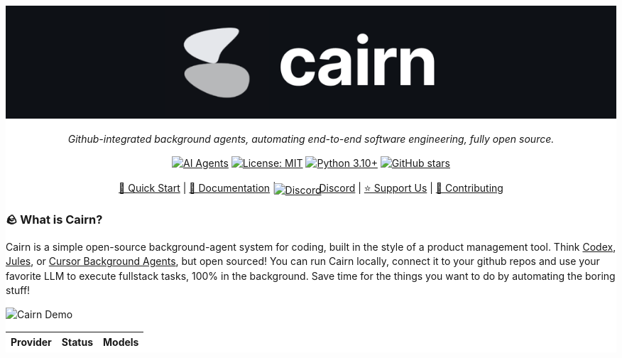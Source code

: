 
<div align="center">

![Cairn Logo](static/docs/images/cairn-logo.png?cachebust=1)

*Github-integrated background agents, automating end-to-end software engineering,  fully open source.*

[![AI Agents](https://img.shields.io/badge/AI-Agents-FF6B6B.svg)](https://github.com/cairn-dev/cairn)
[![License: MIT](https://img.shields.io/badge/License-MIT-yellow.svg)](https://opensource.org/licenses/MIT)
[![Python 3.10+](https://img.shields.io/badge/python-3.10+-blue.svg)](https://www.python.org/downloads/)
[![GitHub stars](https://img.shields.io/github/stars/cairn-dev/cairn?style=social)](https://github.com/cairn-dev/cairn/stargazers)


[🚀 Quick Start](#quick-start) | [📖 Documentation](https://try-cairn.com) | [<img src="https://logos-world.net/wp-content/uploads/2020/12/Discord-Emblem.png" alt="Discord" width="30" height="15" style="position:relative; top:3px; margin-left:-7px; margin-right:-7px;"/> Discord](https://discord.gg/Svexhc6zpD) | [⭐ Support Us](https://github.com/cairn-dev/cairn) | [🤝 Contributing](.github/CONTRIBUTING.md)

</div>

### 🪨 What is Cairn?

Cairn is a simple open-source background-agent system for coding, built in the style of a product management tool.
Think [Codex](https://openai.com/index/introducing-codex/), [Jules](https://jules.google/), or [Cursor Background Agents](https://docs.cursor.com/background-agent), but open sourced!
You can run Cairn locally, connect it to your github repos and use your favorite LLM to execute fullstack tasks, 100% in the background. Save time for the things you want to do by automating the boring stuff!

![Cairn Demo](static/docs/images/demo1.gif?cachebust=1)



| Provider | Status | Models |
|----------|--------|---------|